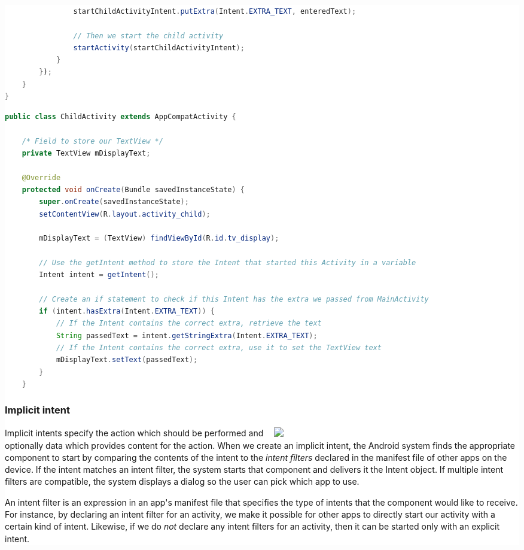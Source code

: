 ``` java
                startChildActivityIntent.putExtra(Intent.EXTRA_TEXT, enteredText);
 
                // Then we start the child activity
                startActivity(startChildActivityIntent);
            }
        });
    }
}
```

``` java
public class ChildActivity extends AppCompatActivity {

    /* Field to store our TextView */
    private TextView mDisplayText;

    @Override
    protected void onCreate(Bundle savedInstanceState) {
        super.onCreate(savedInstanceState);
        setContentView(R.layout.activity_child);

        mDisplayText = (TextView) findViewById(R.id.tv_display);

        // Use the getIntent method to store the Intent that started this Activity in a variable
        Intent intent = getIntent();
        
        // Create an if statement to check if this Intent has the extra we passed from MainActivity
        if (intent.hasExtra(Intent.EXTRA_TEXT)) {
            // If the Intent contains the correct extra, retrieve the text
            String passedText = intent.getStringExtra(Intent.EXTRA_TEXT);
            // If the Intent contains the correct extra, use it to set the TextView text
            mDisplayText.setText(passedText);
        }
    }
```


### Implicit intent

<img src="https://github.com/fjoglar/android-dev-challenge/blob/master/assets/images/intent.png" width="400" align="right" hspace="10">

Implicit intents specify the action which should be performed and optionally data which provides content for the action. When we create an implicit intent, the Android system finds the appropriate component to start by comparing the contents of the intent to the *intent filters* declared in the manifest file of other apps on the device. If the intent matches an intent filter, the system starts that component and delivers it the Intent object. If multiple intent filters are compatible, the system displays a dialog so the user can pick which app to use.

An intent filter is an expression in an app's manifest file that specifies the type of intents that the component would like to receive. For instance, by declaring an intent filter for an activity, we make it possible for other apps to directly start our activity with a certain kind of intent. Likewise, if we do *not* declare any intent filters for an activity, then it can be started only with an explicit intent.
